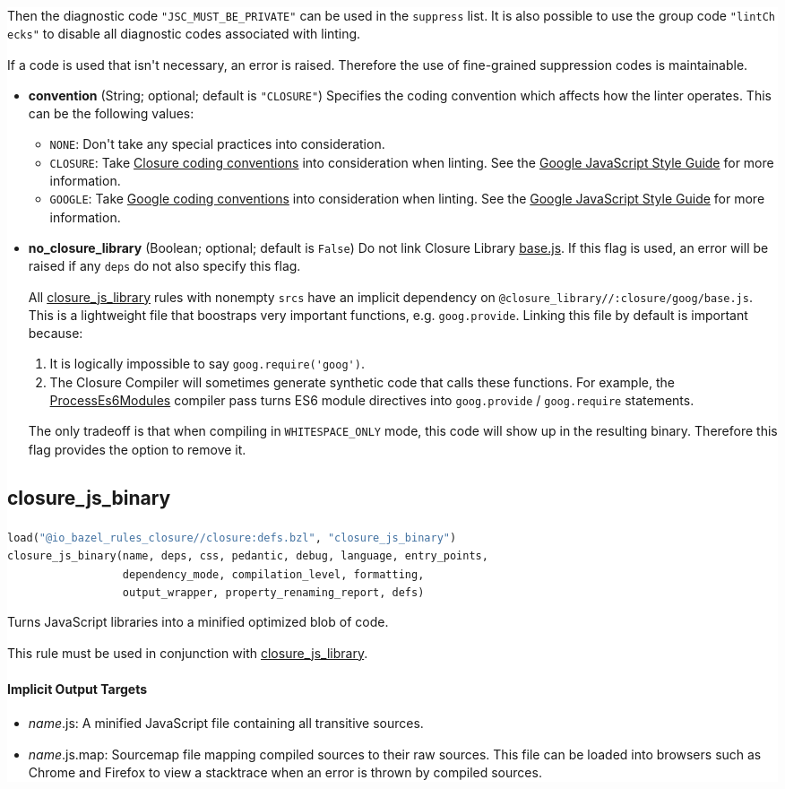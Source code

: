   Then the diagnostic code `"JSC_MUST_BE_PRIVATE"` can be used in the `suppress`
  list. It is also possible to use the group code `"lintChecks"` to disable all
  diagnostic codes associated with linting.

  If a code is used that isn't necessary, an error is raised. Therefore the use
  of fine-grained suppression codes is maintainable.

- **convention** (String; optional; default is `"CLOSURE"`) Specifies the coding
  convention which affects how the linter operates. This can be the following
  values:

  - `NONE`: Don't take any special practices into consideration.
  - `CLOSURE`: Take [Closure coding conventions] into consideration when
    linting. See the [Google JavaScript Style Guide] for more information.
  - `GOOGLE`: Take [Google coding conventions] into consideration when
    linting. See the [Google JavaScript Style Guide] for more information.

- **no_closure_library** (Boolean; optional; default is `False`) Do not link
  Closure Library [base.js]. If this flag is used, an error will be raised if
  any `deps` do not also specify this flag.

  All [closure_js_library] rules with nonempty `srcs` have an implicit
  dependency on `@closure_library//:closure/goog/base.js`. This is a lightweight
  file that boostraps very important functions, e.g. `goog.provide`. Linking
  this file by default is important because:

  1. It is logically impossible to say `goog.require('goog')`.
  2. The Closure Compiler will sometimes generate synthetic code that calls
     these functions. For example, the [ProcessEs6Modules] compiler pass turns
     ES6 module directives into `goog.provide` / `goog.require` statements.

  The only tradeoff is that when compiling in `WHITESPACE_ONLY` mode, this code
  will show up in the resulting binary. Therefore this flag provides the option
  to remove it.


## closure\_js\_binary

```python
load("@io_bazel_rules_closure//closure:defs.bzl", "closure_js_binary")
closure_js_binary(name, deps, css, pedantic, debug, language, entry_points,
                  dependency_mode, compilation_level, formatting,
                  output_wrapper, property_renaming_report, defs)
```

Turns JavaScript libraries into a minified optimized blob of code.

This rule must be used in conjunction with [closure_js_library].

#### Implicit Output Targets

- *name*.js: A minified JavaScript file containing all transitive sources.

- *name*.js.map: Sourcemap file mapping compiled sources to their raw
  sources. This file can be loaded into browsers such as Chrome and Firefox to
  view a stacktrace when an error is thrown by compiled sources.


[Bazel]: http://bazel.build/
[Closure Compiler]: https://developers.google.com/closure/compiler/
[Closure Library]: https://developers.google.com/closure/library/
[Closure Stylesheets]: https://github.com/google/closure-stylesheets
[Closure Templates]: https://developers.google.com/closure/templates/
[Closure Tools]: https://developers.google.com/closure/
[Closure coding conventions]: https://github.com/google/closure-compiler/blob/master/src/com/google/javascript/jscomp/ClosureCodingConvention.java
[ECMASCRIPT6]: http://es6-features.org/
[Exports and Entry Points]: https://github.com/bazelbuild/rules_closure/blob/master/closure/compiler/test/exports_and_entry_points/BUILD
[Google JavaScript Style Guide]: https://google.github.io/styleguide/jsguide.html
[Google coding conventions]: https://github.com/google/closure-compiler/blob/master/src/com/google/javascript/jscomp/GoogleCodingConvention.java
[Incremental DOM]: https://github.com/google/incremental-dom/
[Name]: https://docs.bazel.build/versions/master/build-ref.html#name
[PhantomJS]: http://phantomjs.org/
[ProcessEs6Modules]: https://github.com/google/closure-compiler/blob/1281ed9ded137eaf578bb65a588850bf13f38aa4/src/com/google/javascript/jscomp/ProcessEs6Modules.java
[Protocol Buffers]: https://github.com/google/protobuf
[acyclic]: https://en.wikipedia.org/wiki/Directed_acyclic_graph
[asserts]: https://github.com/google/closure-library/blob/master/closure/goog/testing/asserts.js#L1308
[base.js]: https://github.com/google/closure-library/blob/master/closure/goog/base.js
[install Bazel]: https://docs.bazel.build/versions/master/install.html
[blockers]: https://github.com/bazelbuild/rules_closure/labels/launch%20blocker
[closure_css_binary]: #closure_css_binary
[closure_css_library]: #closure_css_library
[closure_java_template_library]: #closure_java_template_library
[closure_js_binary]: #closure_js_binary
[closure_js_deps]: #closure_js_deps
[closure_js_library]: #closure_js_library
[closure_js_proto_library]: #closure_js_proto_library
[closure_js_template_library]: #closure_js_template_library
[closure_js_test]: #closure_js_test
[closure_proto_library]: #closure_proto_library
[closure_py_template_library]: #closure_py_template_library
[coffeescript]: http://coffeescript.org/
[compiler-issue]: https://github.com/google/closure-compiler/issues/new
[css-sourcemap]: https://developer.chrome.com/devtools/docs/css-preprocessors
[dependency]: https://docs.bazel.build/versions/master/build-ref.html#dependencies
[filegroup]: https://docs.bazel.build/versions/master/be/general.html#filegroup
[idom-example]: https://github.com/bazelbuild/rules_closure/blob/80d493d5ffc3099372929a8cd4a301da72e1b43f/closure/templates/test/greeter_idom.js
[java_library.exports]: https://docs.bazel.build/versions/master/be/java.html#java_library.exports
[java_library]: https://docs.bazel.build/versions/master/be/java.html#java_library
[jquery]: http://jquery.com/
[labels]: https://docs.bazel.build/versions/master/build-ref.html#labels
[managing dependencies]: https://github.com/google/closure-compiler/wiki/Managing-Dependencies
[output-wrapper-faq]: https://github.com/google/closure-compiler/wiki/FAQ#when-using-advanced-optimizations-closure-compiler-adds-new-variables-to-the-global-scope-how-do-i-make-sure-my-variables-dont-collide-with-other-scripts-on-the-page
[phantomjs-bug]: https://github.com/ariya/phantomjs/issues/14028
[phantomjs_test]: #phantomjs_test
[proto_library]: https://docs.bazel.build/versions/master/be/protocol-buffer.html#proto_library
[protobuf-generator]: https://github.com/google/protobuf/blob/master/src/google/protobuf/compiler/js/js_generator.h
[protobuf-js]: https://github.com/google/protobuf/tree/master/js
[repositories.bzl]: https://github.com/bazelbuild/rules_closure/tree/master/closure/repositories.bzl
[verbose]: https://github.com/google/closure-library/blob/master/closure/goog/html/safehtml.js
